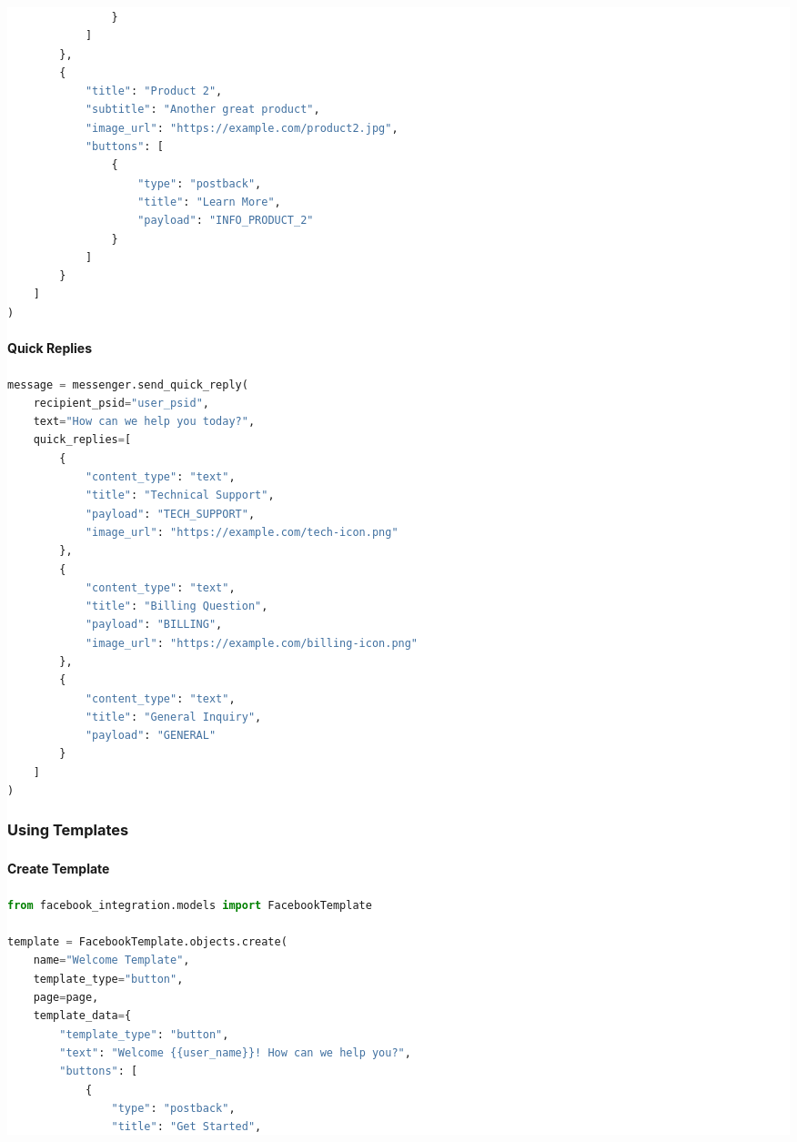 ```python
                }
            ]
        },
        {
            "title": "Product 2",
            "subtitle": "Another great product",
            "image_url": "https://example.com/product2.jpg",
            "buttons": [
                {
                    "type": "postback",
                    "title": "Learn More",
                    "payload": "INFO_PRODUCT_2"
                }
            ]
        }
    ]
)
```

#### Quick Replies
```python
message = messenger.send_quick_reply(
    recipient_psid="user_psid",
    text="How can we help you today?",
    quick_replies=[
        {
            "content_type": "text",
            "title": "Technical Support",
            "payload": "TECH_SUPPORT",
            "image_url": "https://example.com/tech-icon.png"
        },
        {
            "content_type": "text",
            "title": "Billing Question",
            "payload": "BILLING",
            "image_url": "https://example.com/billing-icon.png"
        },
        {
            "content_type": "text",
            "title": "General Inquiry",
            "payload": "GENERAL"
        }
    ]
)
```

### Using Templates

#### Create Template
```python
from facebook_integration.models import FacebookTemplate

template = FacebookTemplate.objects.create(
    name="Welcome Template",
    template_type="button",
    page=page,
    template_data={
        "template_type": "button",
        "text": "Welcome {{user_name}}! How can we help you?",
        "buttons": [
            {
                "type": "postback",
                "title": "Get Started",
```
